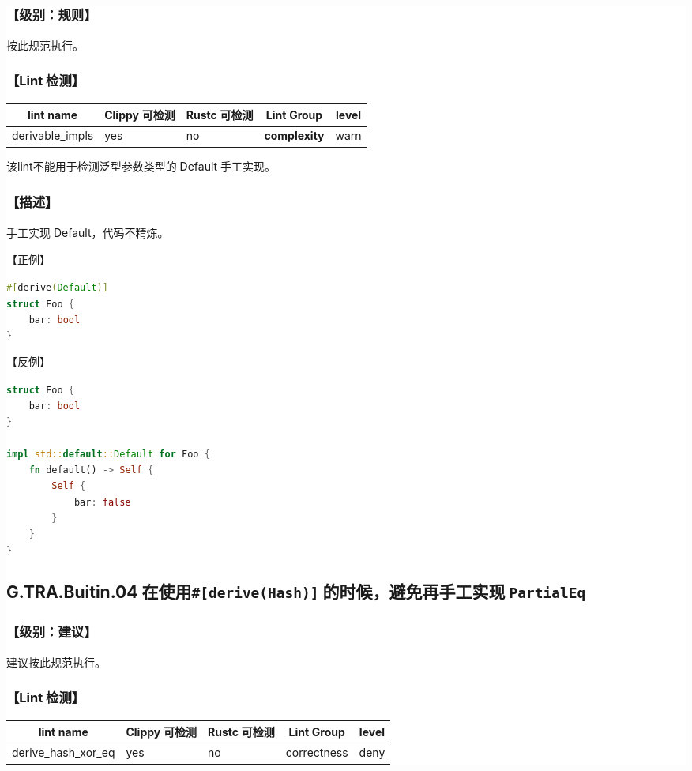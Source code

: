### 【级别：规则】

按此规范执行。

### 【Lint 检测】

| lint name                                                    | Clippy 可检测 | Rustc 可检测 | Lint Group     | level |
| ------------------------------------------------------------ | ------------- | ------------ | -------------- | ----- |
| [derivable_impls](https://rust-lang.github.io/rust-clippy/master/#derivable_impls) | yes           | no           | **complexity** | warn  |

该lint不能用于检测泛型参数类型的 Default 手工实现。

### 【描述】

手工实现 Default，代码不精炼。 

【正例】

```rust
#[derive(Default)]
struct Foo {
    bar: bool
}
```

【反例】

```rust
struct Foo {
    bar: bool
}

impl std::default::Default for Foo {
    fn default() -> Self {
        Self {
            bar: false
        }
    }
}
```

## G.TRA.Buitin.04   在使用`#[derive(Hash)]` 的时候，避免再手工实现 `PartialEq`

### 【级别：建议】

建议按此规范执行。

### 【Lint 检测】

| lint name                                                    | Clippy 可检测 | Rustc 可检测 | Lint Group  | level |
| ------------------------------------------------------------ | ------------- | ------------ | ----------- | ----- |
| [derive_hash_xor_eq](https://rust-lang.github.io/rust-clippy/master/#derive_hash_xor_eq) | yes           | no           | correctness | deny  |
